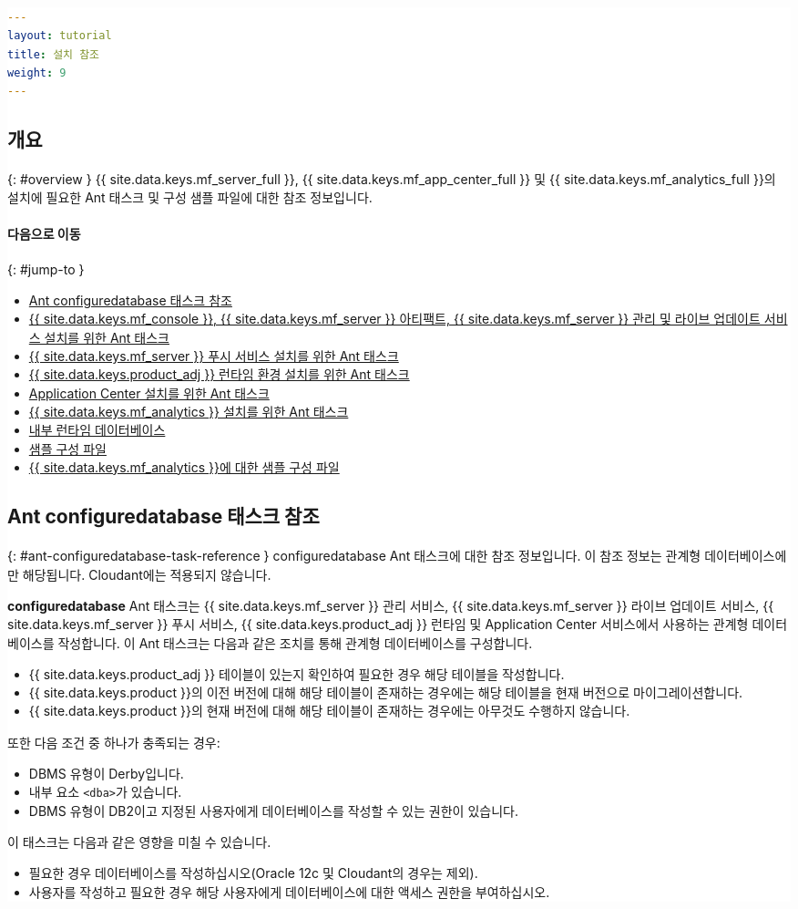```yaml
---
layout: tutorial
title: 설치 참조
weight: 9
---
```


## 개요
{: #overview }
{{ site.data.keys.mf_server_full }}, {{ site.data.keys.mf_app_center_full }} 및 {{ site.data.keys.mf_analytics_full }}의 설치에 필요한 Ant 태스크 및 구성 샘플 파일에 대한 참조 정보입니다.

#### 다음으로 이동
{: #jump-to }
* [Ant configuredatabase 태스크 참조](#ant-configuredatabase-task-reference)
* [{{ site.data.keys.mf_console }}, {{ site.data.keys.mf_server }} 아티팩트, {{ site.data.keys.mf_server }} 관리 및 라이브 업데이트 서비스 설치를 위한 Ant 태스크](#ant-tasks-for-installation-of-mobilefirst-operations-console-mobilefirst-server-artifacts-mobilefirst-server-administration-and-live-update-services)
* [{{ site.data.keys.mf_server }} 푸시 서비스 설치를 위한 Ant 태스크](#ant-tasks-for-installation-of-mobilefirst-server-push-service)
* [{{ site.data.keys.product_adj }} 런타임 환경 설치를 위한 Ant 태스크](#ant-tasks-for-installation-of-mobilefirst-runtime-environments)
* [Application Center 설치를 위한 Ant 태스크](#ant-tasks-for-installation-of-application-center)
* [{{ site.data.keys.mf_analytics }} 설치를 위한 Ant 태스크](#ant-tasks-for-installation-of-mobilefirst-analytics)
* [내부 런타임 데이터베이스](#internal-runtime-databases)
* [샘플 구성 파일](#list-of-sample-configuration-files)
* [{{ site.data.keys.mf_analytics }}에 대한 샘플 구성 파일](#sample-configuration-files-for-mobilefirst-analytics)

## Ant configuredatabase 태스크 참조
{: #ant-configuredatabase-task-reference }
configuredatabase Ant 태스크에 대한 참조 정보입니다. 이 참조 정보는 관계형 데이터베이스에만 해당됩니다. Cloudant에는 적용되지 않습니다.

**configuredatabase** Ant 태스크는 {{ site.data.keys.mf_server }} 관리 서비스, {{ site.data.keys.mf_server }} 라이브 업데이트 서비스, {{ site.data.keys.mf_server }} 푸시 서비스, {{ site.data.keys.product_adj }} 런타임 및 Application Center 서비스에서 사용하는 관계형 데이터베이스를 작성합니다. 이 Ant 태스크는 다음과 같은 조치를 통해 관계형 데이터베이스를 구성합니다.

* {{ site.data.keys.product_adj }} 테이블이 있는지 확인하여 필요한 경우 해당 테이블을 작성합니다.
* {{ site.data.keys.product }}의 이전 버전에 대해 해당 테이블이 존재하는 경우에는 해당 테이블을 현재 버전으로 마이그레이션합니다.
* {{ site.data.keys.product }}의 현재 버전에 대해 해당 테이블이 존재하는 경우에는 아무것도 수행하지 않습니다.

또한 다음 조건 중 하나가 충족되는 경우:

* DBMS 유형이 Derby입니다.
* 내부 요소 `<dba>`가 있습니다.
* DBMS 유형이 DB2이고 지정된 사용자에게 데이터베이스를 작성할 수 있는 권한이 있습니다.

이 태스크는 다음과 같은 영향을 미칠 수 있습니다.

* 필요한 경우 데이터베이스를 작성하십시오(Oracle 12c 및 Cloudant의 경우는 제외).
* 사용자를 작성하고 필요한 경우 해당 사용자에게 데이터베이스에 대한 액세스 권한을 부여하십시오.
